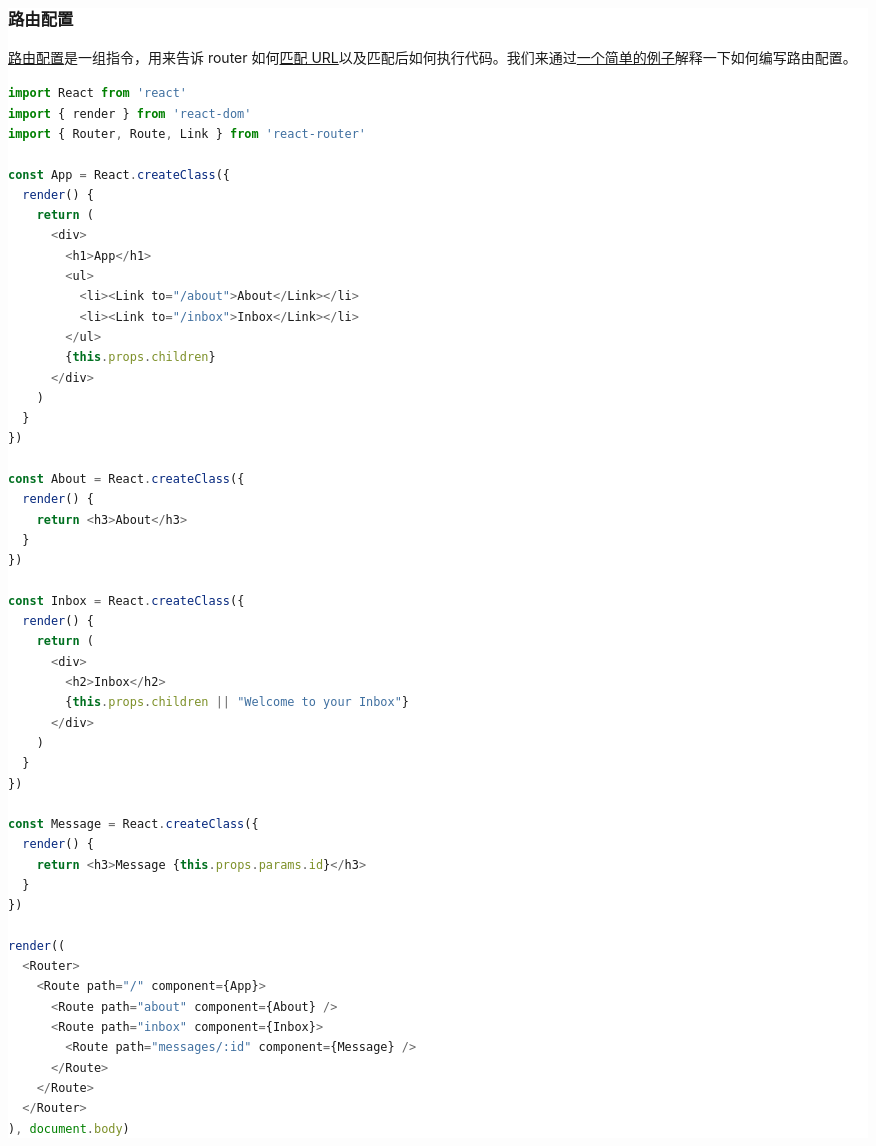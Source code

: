 ### 路由配置

[路由配置](https://uprogrammer.cn/react-router-cn/docs/Glossary.html#routeconfig)是一组指令，用来告诉 router 如何[匹配 URL](https://uprogrammer.cn/react-router-cn/docs/guides/basics/RouteMatching.html)以及匹配后如何执行代码。我们来通过[一个简单的例子](https://uprogrammer.cn/react-router-cn/docs/Introduction.html#adding-more-ui)解释一下如何编写路由配置。

```js
import React from 'react'
import { render } from 'react-dom'
import { Router, Route, Link } from 'react-router'

const App = React.createClass({
  render() {
    return (
      <div>
        <h1>App</h1>
        <ul>
          <li><Link to="/about">About</Link></li>
          <li><Link to="/inbox">Inbox</Link></li>
        </ul>
        {this.props.children}
      </div>
    )
  }
})

const About = React.createClass({
  render() {
    return <h3>About</h3>
  }
})

const Inbox = React.createClass({
  render() {
    return (
      <div>
        <h2>Inbox</h2>
        {this.props.children || "Welcome to your Inbox"}
      </div>
    )
  }
})

const Message = React.createClass({
  render() {
    return <h3>Message {this.props.params.id}</h3>
  }
})

render((
  <Router>
    <Route path="/" component={App}>
      <Route path="about" component={About} />
      <Route path="inbox" component={Inbox}>
        <Route path="messages/:id" component={Message} />
      </Route>
    </Route>
  </Router>
), document.body)
```
